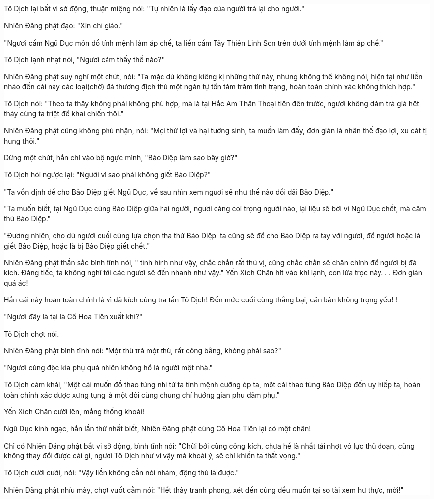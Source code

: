 Tô Dịch lại bất vi sở động, thuận miệng nói: "Tự nhiên là lấy đạo của người trả lại cho người."

Nhiên Đăng phật đạo: "Xin chỉ giáo."

"Ngươi cầm Ngũ Dục môn đồ tính mệnh làm áp chế, ta liền cầm Tây Thiên Linh Sơn trên dưới tính mệnh làm áp chế."

Tô Dịch lạnh nhạt nói, "Ngươi cảm thấy thế nào?"

Nhiên Đăng phật suy nghĩ một chút, nói: "Ta mặc dù không kiêng kị những thứ này, nhưng không thể không nói, hiện tại như liền nháo đến cái này các loại(chờ) đả thương địch thủ một ngàn tự tổn tám trăm tình trạng, hoàn toàn chính xác không thích hợp."

Tô Dịch nói: "Theo ta thấy không phải không phù hợp, mà là tại Hắc Ám Thần Thoại tiến đến trước, ngươi không dám trả giá hết thảy cùng ta triệt để khai chiến thôi."

Nhiên Đăng phật cũng không phủ nhận, nói: "Mọi thứ lợi và hại tướng sinh, ta muốn làm đấy, đơn giản là nhân thế đạo lợi, xu cát tị hung thôi."

Dừng một chút, hắn chỉ vào bộ ngực mình, "Bảo Diệp làm sao bây giờ?"

Tô Dịch hỏi ngược lại: "Người vì sao phải không giết Bảo Diệp?"

"Ta vốn định để cho Bảo Diệp giết Ngũ Dục, về sau nhìn xem ngươi sẽ như thế nào đối đãi Bảo Diệp."

"Ta muốn biết, tại Ngũ Dục cùng Bảo Diệp giữa hai người, ngươi càng coi trọng người nào, lại liệu sẽ bởi vì Ngũ Dục chết, mà căm thù Bảo Diệp."

"Đương nhiên, cho dù ngươi cuối cùng lựa chọn tha thứ Bảo Diệp, ta cũng sẽ để cho Bảo Diệp ra tay với ngươi, để ngươi hoặc là giết Bảo Diệp, hoặc là bị Bảo Diệp giết chết."

Nhiên Đăng phật thần sắc bình tĩnh nói, " tình hình như vậy, chắc chắn rất thú vị, cũng chắc chắn sẽ chân chính để ngươi bị đả kích. Đáng tiếc, ta không nghĩ tới các ngươi sẽ đến nhanh như vậy." Yến Xích Chân hít vào khí lạnh, con lừa trọc này. . . Đơn giản quá ác!

Hắn cái này hoàn toàn chính là vì đả kích cùng tra tấn Tô Dịch! Đến mức cuối cùng thắng bại, căn bản không trọng yếu! !

"Ngươi đây là tại là Cổ Hoa Tiên xuất khí?"

Tô Dịch chợt nói.

Nhiên Đăng phật bình tĩnh nói: "Một thù trả một thù, rất công bằng, không phải sao?"

"Ngươi cùng độc kia phụ quả nhiên không hổ là người một nhà."

Tô Dịch cảm khái, "Một cái muốn đồ thao túng nhi tử ta tính mệnh cưỡng ép ta, một cái thao túng Bảo Diệp đến uy hiếp ta, hoàn toàn chính xác được xưng tụng là một đôi cùng chung chí hướng gian phu dâm phụ."

Yến Xích Chân cười lên, mắng thống khoái!

Ngũ Dục kinh ngạc, hắn lần thứ nhất biết, Nhiên Đăng phật cùng Cổ Hoa Tiên lại có một chân!

Chỉ có Nhiên Đăng phật bất vi sở động, bình tĩnh nói: "Chửi bới cùng công kích, chưa hề là nhất tái nhợt vô lực thủ đoạn, cũng không thay đổi được cái gì, ngươi Tô Dịch như vì vậy mà khoái ý, sẽ chỉ khiến ta thất vọng."

Tô Dịch cười cười, nói: "Vậy liền không cần nói nhảm, động thủ là được."

Nhiên Đăng phật nhíu mày, chợt vuốt cằm nói: "Hết thảy tranh phong, xét đến cùng đều muốn tại so tài xem hư thực, mời!"

